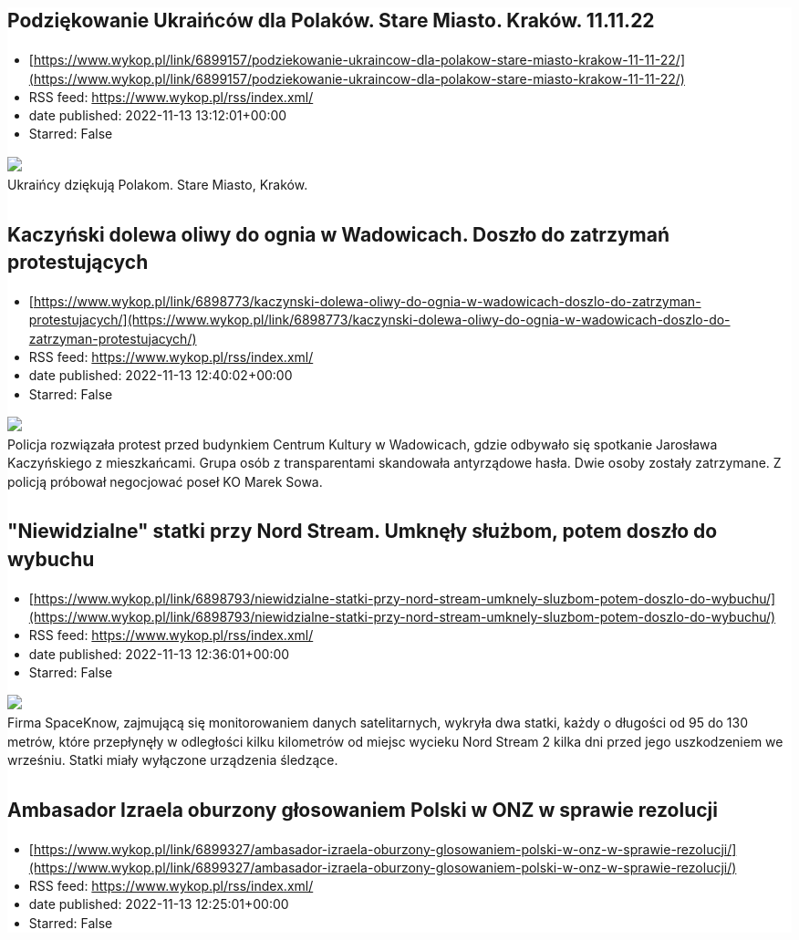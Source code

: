 ## Podziękowanie Ukraińców dla Polaków. Stare Miasto. Kraków. 11.11.22
 - [https://www.wykop.pl/link/6899157/podziekowanie-ukraincow-dla-polakow-stare-miasto-krakow-11-11-22/](https://www.wykop.pl/link/6899157/podziekowanie-ukraincow-dla-polakow-stare-miasto-krakow-11-11-22/)
 - RSS feed: https://www.wykop.pl/rss/index.xml/
 - date published: 2022-11-13 13:12:01+00:00
 - Starred: False

<img src="https://www.wykop.pl/cdn/c3397993/link_1668298133a1WyKLw27GsqXDFprUHZcd,w104h74.jpg" /><br />
		 Ukraińcy dziękują Polakom. Stare Miasto, Kraków.

## Kaczyński dolewa oliwy do ognia w Wadowicach. Doszło do zatrzymań protestujących
 - [https://www.wykop.pl/link/6898773/kaczynski-dolewa-oliwy-do-ognia-w-wadowicach-doszlo-do-zatrzyman-protestujacych/](https://www.wykop.pl/link/6898773/kaczynski-dolewa-oliwy-do-ognia-w-wadowicach-doszlo-do-zatrzyman-protestujacych/)
 - RSS feed: https://www.wykop.pl/rss/index.xml/
 - date published: 2022-11-13 12:40:02+00:00
 - Starred: False

<img src="https://www.wykop.pl/cdn/c3397993/link_1668269345hjy0Fz8BAp9gTjYBFX02VO,w104h74.jpg" /><br />
		 Policja rozwiązała protest przed budynkiem Centrum Kultury w Wadowicach, gdzie odbywało się spotkanie Jarosława Kaczyńskiego z mieszkańcami. Grupa osób z transparentami skandowała antyrządowe hasła. Dwie osoby zostały zatrzymane. Z policją próbował negocjować poseł KO Marek Sowa.

## "Niewidzialne" statki przy Nord Stream. Umknęły służbom, potem doszło do wybuchu
 - [https://www.wykop.pl/link/6898793/niewidzialne-statki-przy-nord-stream-umknely-sluzbom-potem-doszlo-do-wybuchu/](https://www.wykop.pl/link/6898793/niewidzialne-statki-przy-nord-stream-umknely-sluzbom-potem-doszlo-do-wybuchu/)
 - RSS feed: https://www.wykop.pl/rss/index.xml/
 - date published: 2022-11-13 12:36:01+00:00
 - Starred: False

<img src="https://www.wykop.pl/cdn/c3397993/link_1668270763w7FIu4J5HecCcHXBGb9Q22,w104h74.jpg" /><br />
		 Firma SpaceKnow, zajmującą się monitorowaniem danych satelitarnych, wykryła dwa statki, każdy o długości od 95 do 130 metrów, które przepłynęły w odległości kilku kilometrów od miejsc wycieku Nord Stream 2 kilka dni przed jego uszkodzeniem we wrześniu. Statki miały wyłączone urządzenia śledzące.

## Ambasador Izraela oburzony głosowaniem Polski w ONZ w sprawie rezolucji
 - [https://www.wykop.pl/link/6899327/ambasador-izraela-oburzony-glosowaniem-polski-w-onz-w-sprawie-rezolucji/](https://www.wykop.pl/link/6899327/ambasador-izraela-oburzony-glosowaniem-polski-w-onz-w-sprawie-rezolucji/)
 - RSS feed: https://www.wykop.pl/rss/index.xml/
 - date published: 2022-11-13 12:25:01+00:00
 - Starred: False
